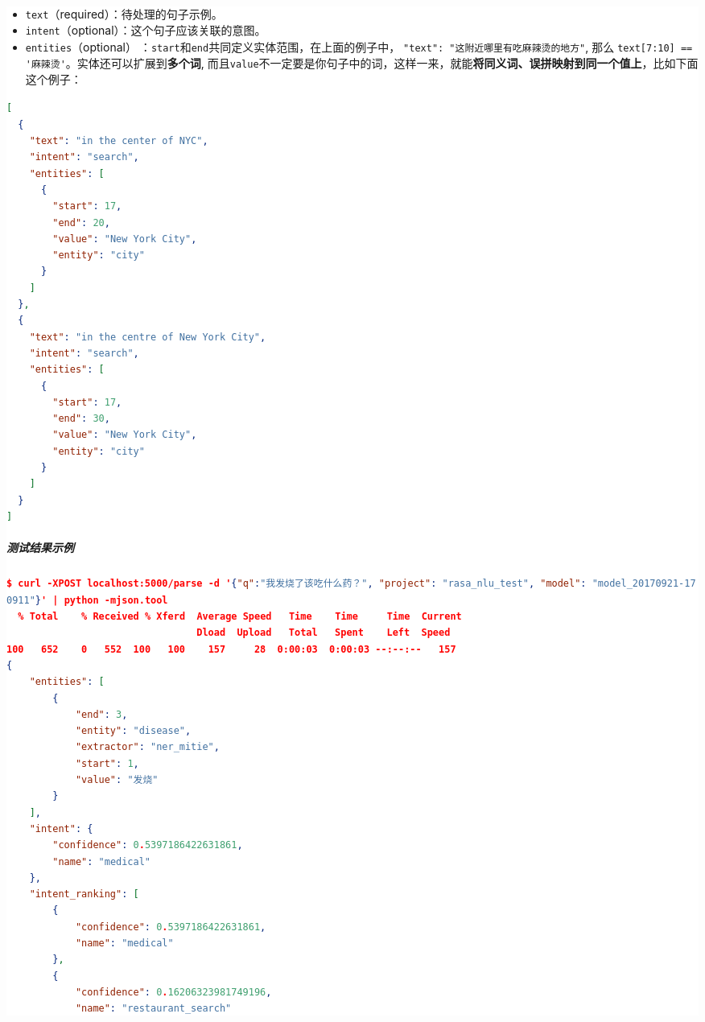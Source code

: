 - `text`（required）：待处理的句子示例。
- `intent`（optional）：这个句子应该关联的意图。
- `entities`（optional） ：`start`和`end`共同定义实体范围，在上面的例子中， `"text": "这附近哪里有吃麻辣烫的地方"`, 那么 `text[7:10] == '麻辣烫'`。实体还可以扩展到**多个词**, 而且`value`不一定要是你句子中的词，这样一来，就能**将同义词、误拼映射到同一个值上**，比如下面这个例子：

```json
[
  {
    "text": "in the center of NYC",
    "intent": "search",
    "entities": [
      {
        "start": 17,
        "end": 20,
        "value": "New York City",
        "entity": "city"
      }
    ]
  },
  {
    "text": "in the centre of New York City",
    "intent": "search",
    "entities": [
      {
        "start": 17,
        "end": 30,
        "value": "New York City",
        "entity": "city"
      }
    ]
  }
]
```



##### 测试结果示例

```json
$ curl -XPOST localhost:5000/parse -d '{"q":"我发烧了该吃什么药？", "project": "rasa_nlu_test", "model": "model_20170921-170911"}' | python -mjson.tool
  % Total    % Received % Xferd  Average Speed   Time    Time     Time  Current
                                 Dload  Upload   Total   Spent    Left  Speed
100   652    0   552  100   100    157     28  0:00:03  0:00:03 --:--:--   157
{
    "entities": [
        {
            "end": 3,
            "entity": "disease",
            "extractor": "ner_mitie",
            "start": 1,
            "value": "发烧"
        }
    ],
    "intent": {
        "confidence": 0.5397186422631861,
        "name": "medical"
    },
    "intent_ranking": [
        {
            "confidence": 0.5397186422631861,
            "name": "medical"
        },
        {
            "confidence": 0.16206323981749196,
            "name": "restaurant_search"
```